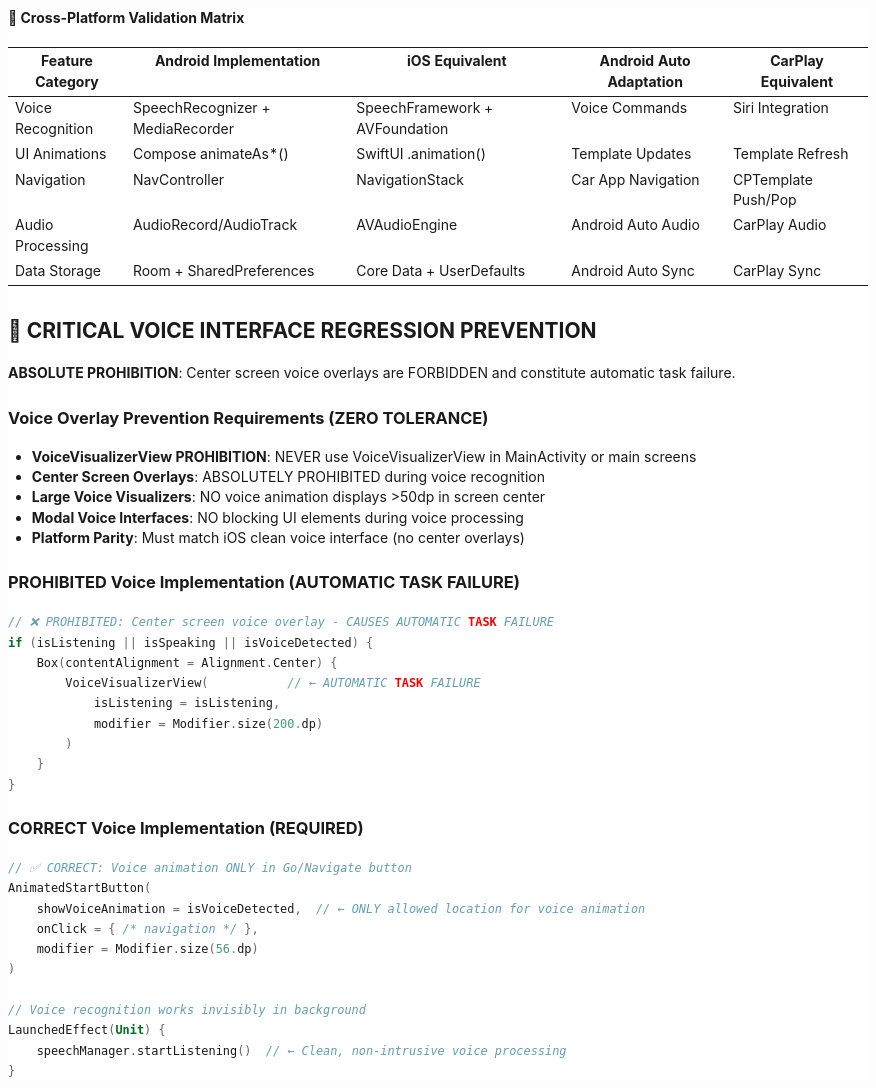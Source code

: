 #### 🔄 **Cross-Platform Validation Matrix**

| Feature Category | Android Implementation | iOS Equivalent | Android Auto Adaptation | CarPlay Equivalent |
|------------------|----------------------|----------------|------------------------|-------------------|
| Voice Recognition | SpeechRecognizer + MediaRecorder | SpeechFramework + AVFoundation | Voice Commands | Siri Integration |
| UI Animations | Compose animateAs*() | SwiftUI .animation() | Template Updates | Template Refresh |
| Navigation | NavController | NavigationStack | Car App Navigation | CPTemplate Push/Pop |
| Audio Processing | AudioRecord/AudioTrack | AVAudioEngine | Android Auto Audio | CarPlay Audio |
| Data Storage | Room + SharedPreferences | Core Data + UserDefaults | Android Auto Sync | CarPlay Sync |

## 🚨 CRITICAL VOICE INTERFACE REGRESSION PREVENTION

**ABSOLUTE PROHIBITION**: Center screen voice overlays are FORBIDDEN and constitute automatic task failure.

### **Voice Overlay Prevention Requirements (ZERO TOLERANCE)**
- **VoiceVisualizerView PROHIBITION**: NEVER use VoiceVisualizerView in MainActivity or main screens
- **Center Screen Overlays**: ABSOLUTELY PROHIBITED during voice recognition
- **Large Voice Visualizers**: NO voice animation displays >50dp in screen center
- **Modal Voice Interfaces**: NO blocking UI elements during voice processing
- **Platform Parity**: Must match iOS clean voice interface (no center overlays)

### **PROHIBITED Voice Implementation (AUTOMATIC TASK FAILURE)**
```kotlin
// ❌ PROHIBITED: Center screen voice overlay - CAUSES AUTOMATIC TASK FAILURE
if (isListening || isSpeaking || isVoiceDetected) {
    Box(contentAlignment = Alignment.Center) {
        VoiceVisualizerView(           // ← AUTOMATIC TASK FAILURE
            isListening = isListening,
            modifier = Modifier.size(200.dp)
        )
    }
}
```

### **CORRECT Voice Implementation (REQUIRED)**
```kotlin
// ✅ CORRECT: Voice animation ONLY in Go/Navigate button
AnimatedStartButton(
    showVoiceAnimation = isVoiceDetected,  // ← ONLY allowed location for voice animation
    onClick = { /* navigation */ },
    modifier = Modifier.size(56.dp)
)

// Voice recognition works invisibly in background
LaunchedEffect(Unit) {
    speechManager.startListening()  // ← Clean, non-intrusive voice processing
}
```
